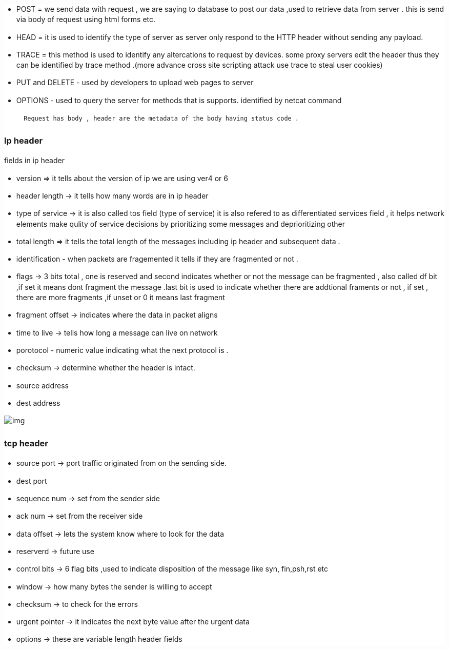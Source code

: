 - POST = we send data with request , we are saying to database to post our data ,used to retrieve data from server . this is send via body of request using html forms etc.

- HEAD = it is used to identify the type of server as server only respond to the HTTP header without sending any payload.

- TRACE = this method is used to identify any altercations to request by devices. some proxy servers edit the header thus they can be identified by trace method .(more advance cross site scripting attack use trace to steal user cookies)

- PUT and DELETE - used by developers to upload web pages to server

- OPTIONS - used to query the server for methods that is supports. identified by netcat command


        Request has body , header are the metadata of the body having status code .
                



### Ip header
fields in ip header
- version => it tells about the version of ip we are using ver4 or 6

- header length -> it tells how many words are in ip header 
- type of service -> it is also called tos field (type of service) it is also refered to as differentiated services field , it helps network elements make qulity of service decisions by prioritizing some messages and deprioritizing other
- total length => it tells the total length of the messages including ip header and subsequent data .
- identification - when packets are fragemented it tells if they are fragmented or not .
- flags -> 3 bits total , one is reserved and second indicates whether or not the message can be fragmented , also called df bit ,if set it means dont fragment the message .last bit is used to indicate whether there are addtional framents or not , if set , there are more fragments ,if unset or 0 it means last fragment
- fragment offset -> indicates where the data in packet aligns 
- time to live -> tells how long a message can live on network 
- porotocol - numeric value indicating what the next protocol is .
- checksum -> determine whether the header is intact.
- source address
- dest address

![img](https://github.com/nitishsaini706/references-images/blob/master/ip-header.gif)
### tcp header

- source port -> port traffic originated from on the sending side.

- dest port 
- sequence num -> set from the sender side 
- ack num -> set from the receiver side
- data offset -> lets the system know where to look for the data
- reserverd -> future use
- control bits -> 6 flag bits ,used to indicate disposition of the message like syn, fin,psh,rst etc
- window -> how many bytes the sender is willing to accept 
- checksum -> to check for the errors
- urgent pointer -> it indicates the next byte value after the urgent data
- options -> these are variable length header fields
